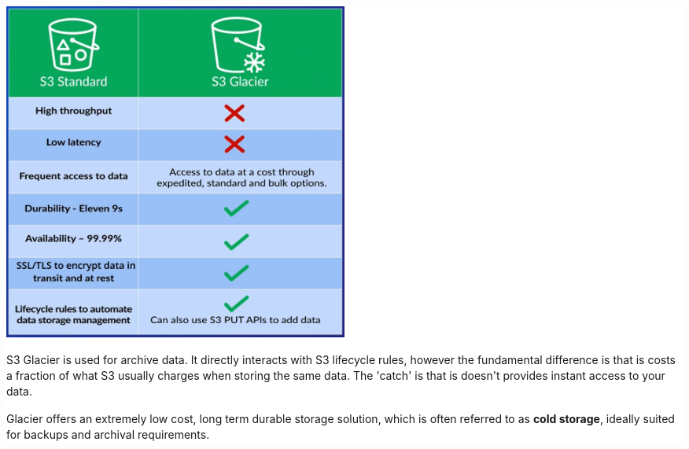  <img src="images/s3glacierstorageclasses.png" alt="S3 Glacier" width="50%" height="50%" />
</p>

S3 Glacier is used for archive data. It directly interacts with S3 lifecycle rules, however the fundamental difference is that is costs a fraction of what S3 usually charges when storing the same data. The 'catch' is that is doesn't provides instant access to your data.

Glacier offers an extremely low cost, long term durable storage solution, which is often referred to as <b>cold storage</b>, ideally suited for backups and archival requirements.
